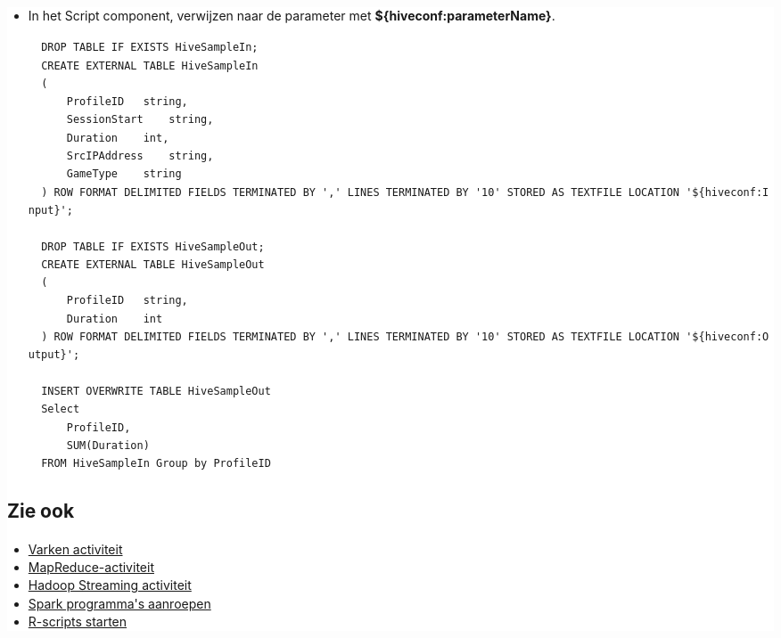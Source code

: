 - In het Script component, verwijzen naar de parameter met **${hiveconf:parameterName}**. 

        DROP TABLE IF EXISTS HiveSampleIn; 
        CREATE EXTERNAL TABLE HiveSampleIn 
        (
            ProfileID   string, 
            SessionStart    string, 
            Duration    int, 
            SrcIPAddress    string, 
            GameType    string
        ) ROW FORMAT DELIMITED FIELDS TERMINATED BY ',' LINES TERMINATED BY '10' STORED AS TEXTFILE LOCATION '${hiveconf:Input}'; 
        
        DROP TABLE IF EXISTS HiveSampleOut; 
        CREATE EXTERNAL TABLE HiveSampleOut 
        (
            ProfileID   string, 
            Duration    int
        ) ROW FORMAT DELIMITED FIELDS TERMINATED BY ',' LINES TERMINATED BY '10' STORED AS TEXTFILE LOCATION '${hiveconf:Output}';
        
        INSERT OVERWRITE TABLE HiveSampleOut
        Select 
            ProfileID,
            SUM(Duration)
        FROM HiveSampleIn Group by ProfileID


## <a name="see-also"></a>Zie ook
- [Varken activiteit](data-factory-pig-activity.md)
- [MapReduce-activiteit](data-factory-map-reduce.md)
- [Hadoop Streaming activiteit](data-factory-hadoop-streaming-activity.md)
- [Spark programma's aanroepen](data-factory-spark.md)
- [R-scripts starten](https://github.com/Azure/Azure-DataFactory/tree/master/Samples/RunRScriptUsingADFSample)









